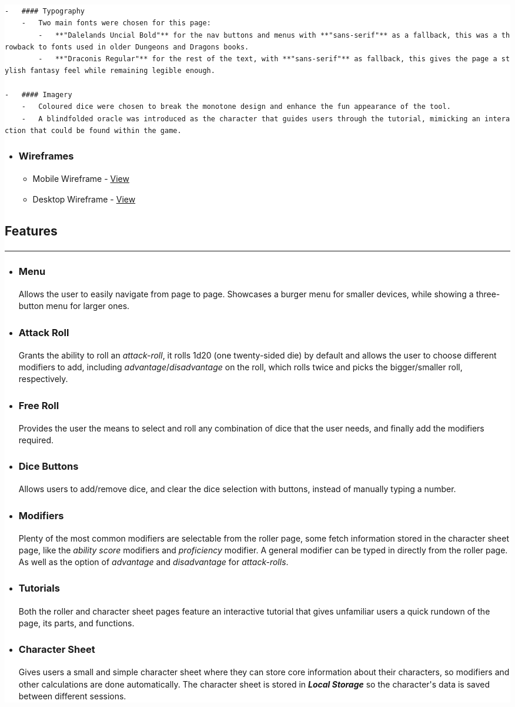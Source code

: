     -   #### Typography
        -   Two main fonts were chosen for this page: 
            -   **"Dalelands Uncial Bold"** for the nav buttons and menus with **"sans-serif"** as a fallback, this was a throwback to fonts used in older Dungeons and Dragons books. 
            -   **"Draconis Regular"** for the rest of the text, with **"sans-serif"** as fallback, this gives the page a stylish fantasy feel while remaining legible enough.
            
    -   #### Imagery
        -   Coloured dice were chosen to break the monotone design and enhance the fun appearance of the tool. 
        -   A blindfolded oracle was introduced as the character that guides users through the tutorial, mimicking an interaction that could be found within the game.

*   ### Wireframes

    -   Mobile Wireframe - [View](https://github.com/JuanBrachoDev/DnD-Roller/tree/master/docs/wireframes/mobile)

    -   Desktop Wireframe - [View](https://github.com/JuanBrachoDev/DnD-Roller/tree/master/docs/wireframes/desktop)

## Features

---

-   ### Menu
       Allows the user to easily navigate from page to page. Showcases a burger menu for smaller devices, while showing a three-button menu for larger ones.

-   ### Attack Roll
       Grants the ability to roll an *attack-roll*, it rolls 1d20 (one twenty-sided die) by default and allows the user to choose different modifiers to add, including *advantage*/*disadvantage* on the roll, which rolls twice and picks the bigger/smaller roll, respectively.

-   ### Free Roll
       Provides the user the means to select and roll any combination of dice that the user needs, and finally add the modifiers required.

-   ### Dice Buttons
       Allows users to add/remove dice, and clear the dice selection with buttons, instead of manually typing a number. 

-   ### Modifiers
       Plenty of the most common modifiers are selectable from the roller page, some fetch information stored in the character sheet page, like the *ability score* modifiers and *proficiency* modifier. A general modifier can be typed in directly from the roller page. As well as the option of *advantage* and *disadvantage* for *attack-rolls*.

-   ### Tutorials
       Both the roller and character sheet pages feature an interactive tutorial that gives unfamiliar users a quick rundown of the page, its parts, and functions.

-   ### Character Sheet
       Gives users a small and simple character sheet where they can store core information about their characters, so modifiers and other calculations are done automatically. The character sheet is stored in ***Local Storage*** so the character's data is saved between different sessions.
